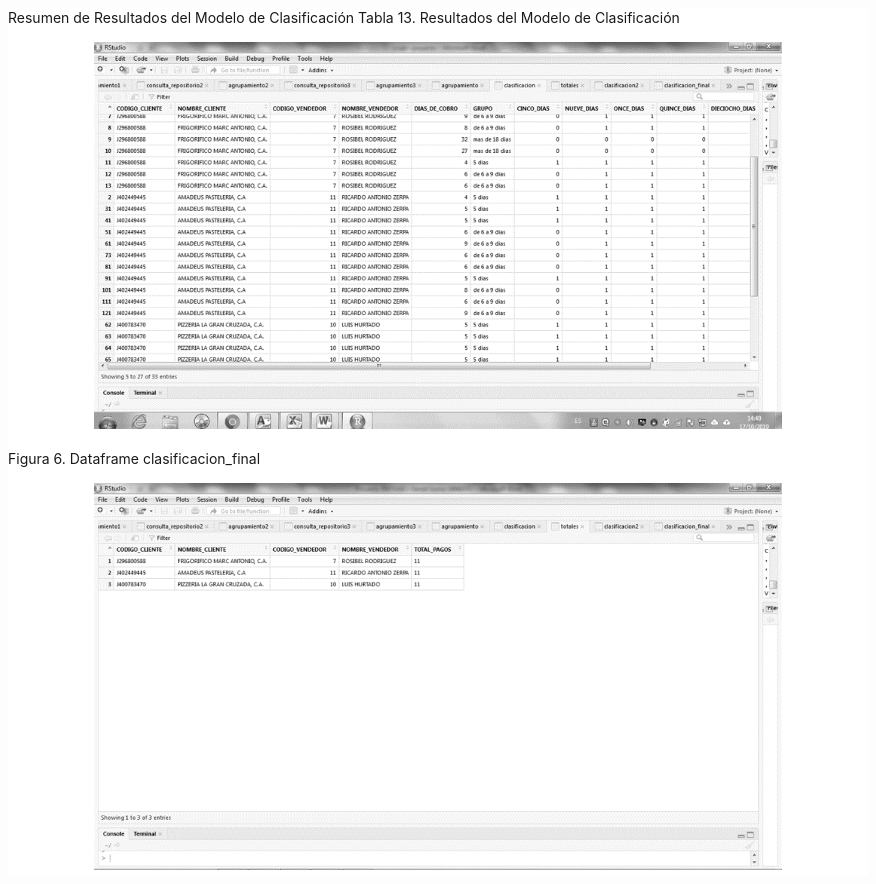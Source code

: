 
Resumen de Resultados del Modelo de Clasificación
Tabla 13. Resultados del Modelo de Clasificación


<div align="center">
<img width="80%" src="./doc/source/images/Imagen18.png" alt='18'>
</div>


Figura 6. Dataframe clasificacion_final

<div align="center">
<img width="80%" src="./doc/source/images/Imagen19.png" alt='19'>
</div>
